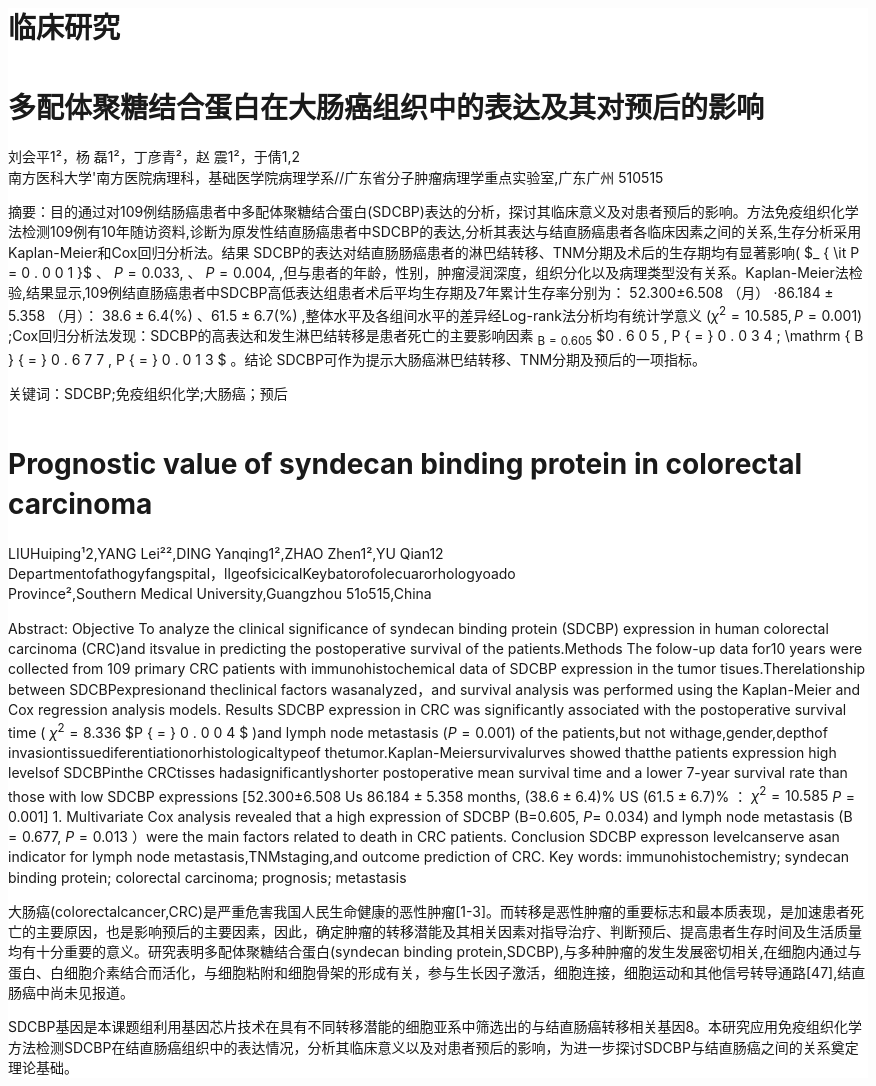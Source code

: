# 临床研究

# 多配体聚糖结合蛋白在大肠癌组织中的表达及其对预后的影响

刘会平1²，杨 磊1²，丁彦青²，赵 震1²，于倩1,2  
南方医科大学'南方医院病理科，基础医学院病理学系//广东省分子肿瘤病理学重点实验室,广东广州 510515

摘要：目的通过对109例结肠癌患者中多配体聚糖结合蛋白(SDCBP)表达的分析，探讨其临床意义及对患者预后的影响。方法免疫组织化学法检测109例有10年随访资料,诊断为原发性结直肠癌患者中SDCBP的表达,分析其表达与结直肠癌患者各临床因素之间的关系,生存分析采用Kaplan-Meier和Cox回归分析法。结果 SDCBP的表达对结直肠肠癌患者的淋巴结转移、TNM分期及术后的生存期均有显著影响( $_ { \it P = 0 . 0 0 1 }$ 、 $\scriptstyle P = 0 . 0 3 3 ,$ 、 $\scriptstyle P = 0 . 0 0 4 ,$ ,但与患者的年龄，性别，肿瘤浸润深度，组织分化以及病理类型没有关系。Kaplan-Meier法检验,结果显示,109例结直肠癌患者中SDCBP高低表达组患者术后平均生存期及7年累计生存率分别为： $5 2 . 3 0 0 { \scriptstyle \pm 6 . 5 0 8 }$ （月） $\cdot 8 6 . 1 8 4 \pm 5 . 3 5 8$ （月）： $3 8 . 6 { \pm } 6 . 4 ( \% ) \ 、 6 1 . 5 { \pm } 6 . 7 ( \% )$ ,整体水平及各组间水平的差异经Log-rank法分析均有统计学意义 $( \chi ^ { 2 } = 1 0 . 5 8 5 , P = 0 . 0 0 1 )$ ;Cox回归分析法发现：SDCBP的高表达和发生淋巴结转移是患者死亡的主要影响因素 $_ { \mathrm { B = 0 } . 6 0 5 }$ $0 . 6 0 5 , P { = } 0 . 0 3 4 ; \mathrm { B } { = } 0 . 6 7 7 , P { = } 0 . 0 1 3 \$ 。结论 SDCBP可作为提示大肠癌淋巴结转移、TNM分期及预后的一项指标。

关键词：SDCBP;免疫组织化学;大肠癌；预后

# Prognostic value of syndecan binding protein in colorectal carcinoma

LIUHuiping¹2,YANG Lei²²,DING Yanqing1²,ZHAO Zhen1²,YU Qian12   
Departmentofathogyfangspital，llgeofsicicalKeybatorofolecuarorhologyoado   
Province²,Southern Medical University,Guangzhou 51o515,China

Abstract: Objective To analyze the clinical significance of syndecan binding protein (SDCBP) expression in human colorectal carcinoma (CRC)and itsvalue in predicting the postoperative survival of the patients.Methods The folow-up data for10 years were collected from 109 primary CRC patients with immunohistochemical data of SDCBP expression in the tumor tisues.Therelationship between SDCBPexpresionand theclinical factors wasanalyzed，and survival analysis was performed using the Kaplan-Meier and Cox regression analysis models. Results SDCBP expression in CRC was significantly associated with the postoperative survival time ( $\chi ^ { 2 } { = } 8 . 3 3 6$ $P { = } 0 . 0 0 4 \$ )and lymph node metastasis $\scriptstyle ( P = 0 . 0 0 1 )$ of the patients,but not withage,gender,depthof invasiontissuediferentiationorhistologicaltypeof thetumor.Kaplan-Meiersurvivalurves showed thatthe patients expression high levelsof SDCBPinthe CRCtisses hadasignificantlyshorter postoperative mean survival time and a lower 7-year survival rate than those with low SDCBP expressions $[ 5 2 . 3 0 0 { \scriptstyle \pm 6 . 5 0 8 }$ Us $8 6 . 1 8 4 { \pm } 5 . 3 5 8$ months, $( 3 8 . 6 { \pm } 6 . 4 ) \%$ US $( 6 1 . 5 { \pm } 6 . 7 ) \%$ ： $\chi ^ { 2 } { = } 1 0 . 5 8 5$ $P { = } 0 . 0 0 1 ]$ 1. Multivariate Cox analysis revealed that a high expression of SDCBP $\scriptstyle ( \mathrm { B = } 0 . 6 0 5 ,$ $P =$ 0.034) and lymph node metastasis $( { \mathrm { B } } { = } 0 . 6 7 7 ,$ $P { = } 0 . 0 1 3$ ）were the main factors related to death in CRC patients. Conclusion SDCBP expresson levelcanserve asan indicator for lymph node metastasis,TNMstaging,and outcome prediction of CRC. Key words: immunohistochemistry; syndecan binding protein; colorectal carcinoma; prognosis; metastasis

大肠癌(colorectalcancer,CRC)是严重危害我国人民生命健康的恶性肿瘤[1-3]。而转移是恶性肿瘤的重要标志和最本质表现，是加速患者死亡的主要原因，也是影响预后的主要因素，因此，确定肿瘤的转移潜能及其相关因素对指导治疗、判断预后、提高患者生存时间及生活质量均有十分重要的意义。研究表明多配体聚糖结合蛋白(syndecan binding protein,SDCBP),与多种肿瘤的发生发展密切相关,在细胞内通过与蛋白、白细胞介素结合而活化，与细胞粘附和细胞骨架的形成有关，参与生长因子激活，细胞连接，细胞运动和其他信号转导通路[47],结直肠癌中尚未见报道。

SDCBP基因是本课题组利用基因芯片技术在具有不同转移潜能的细胞亚系中筛选出的与结直肠癌转移相关基因8。本研究应用免疫组织化学方法检测SDCBP在结直肠癌组织中的表达情况，分析其临床意义以及对患者预后的影响，为进一步探讨SDCBP与结直肠癌之间的关系奠定理论基础。
